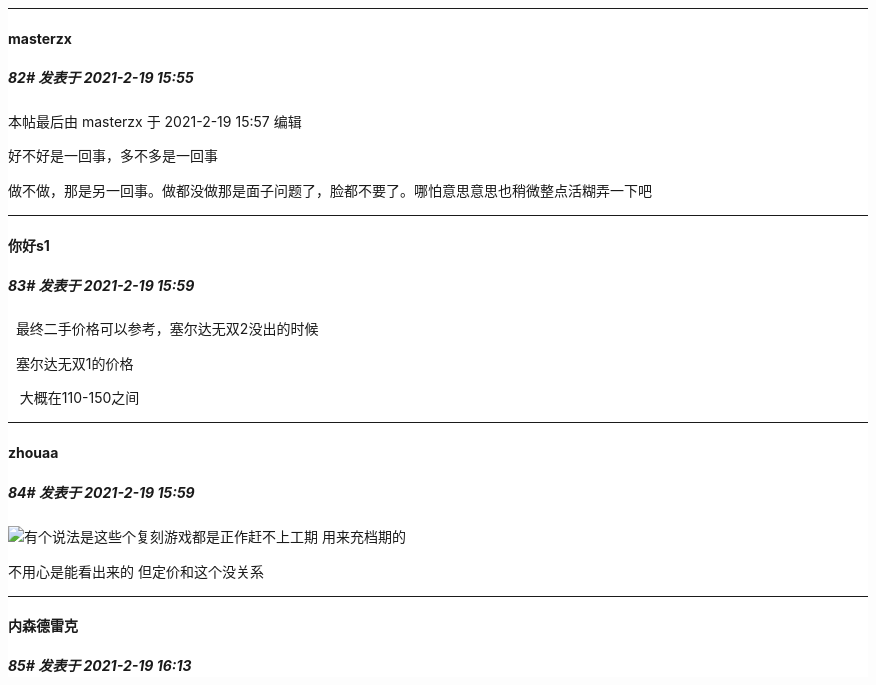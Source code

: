 
*****

####  masterzx  
##### 82#       发表于 2021-2-19 15:55



 本帖最后由 masterzx 于 2021-2-19 15:57 编辑 

好不好是一回事，多不多是一回事



做不做，那是另一回事。做都没做那是面子问题了，脸都不要了。哪怕意思意思也稍微整点活糊弄一下吧







*****

####  你好s1  
##### 83#       发表于 2021-2-19 15:59




  最终二手价格可以参考，塞尔达无双2没出的时候


  塞尔达无双1的价格


   大概在110-150之间







*****

####  zhouaa  
##### 84#       发表于 2021-2-19 15:59



<img src="https://static.saraba1st.com/image/smiley/face2017/009.gif" referrerpolicy="no-referrer">有个说法是这些个复刻游戏都是正作赶不上工期 用来充档期的

不用心是能看出来的 但定价和这个没关系







*****

####  内森德雷克  
##### 85#       发表于 2021-2-19 16:13


